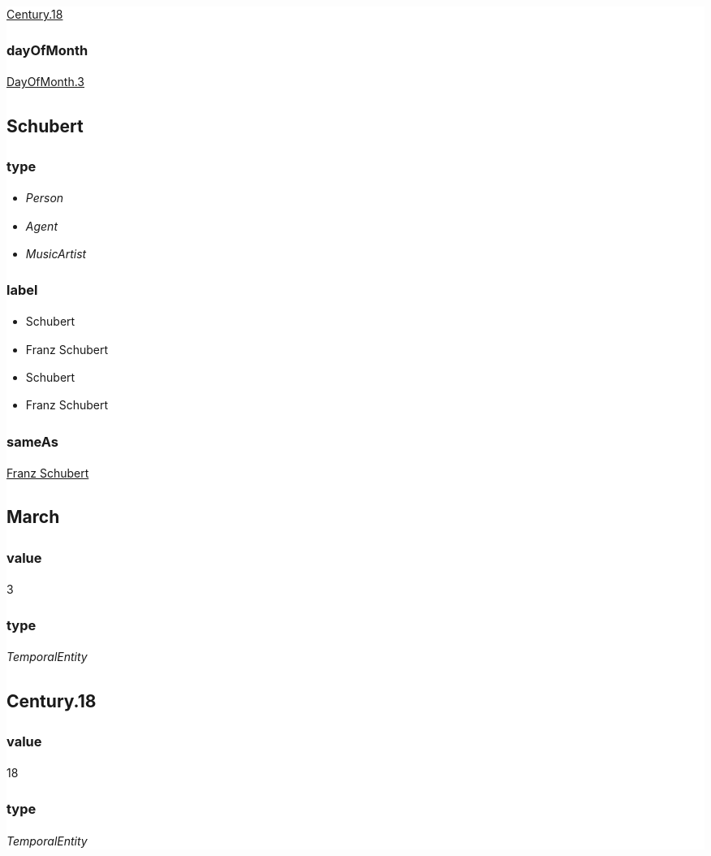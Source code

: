 
[Century.18](#Century.18)

### dayOfMonth


[DayOfMonth.3](#DayOfMonth.3)

## Schubert

### type

 - *Person*

 - *Agent*

 - *MusicArtist*

### label

 - Schubert

 - Franz Schubert

 - Schubert

 - Franz Schubert

### sameAs


[Franz Schubert](#Franz-Schubert)

## March

### value


3

### type


*TemporalEntity*

## Century.18

### value


18

### type


*TemporalEntity*
